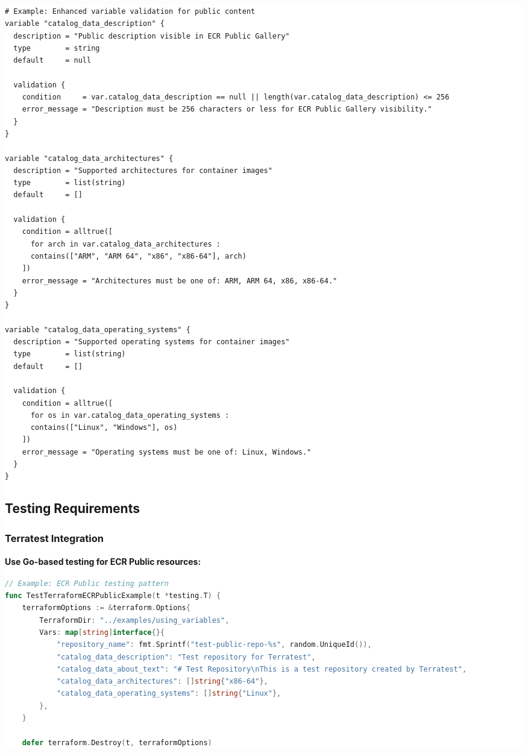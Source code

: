 ```hcl
# Example: Enhanced variable validation for public content
variable "catalog_data_description" {
  description = "Public description visible in ECR Public Gallery"
  type        = string
  default     = null

  validation {
    condition     = var.catalog_data_description == null || length(var.catalog_data_description) <= 256
    error_message = "Description must be 256 characters or less for ECR Public Gallery visibility."
  }
}

variable "catalog_data_architectures" {
  description = "Supported architectures for container images"
  type        = list(string)
  default     = []

  validation {
    condition = alltrue([
      for arch in var.catalog_data_architectures :
      contains(["ARM", "ARM 64", "x86", "x86-64"], arch)
    ])
    error_message = "Architectures must be one of: ARM, ARM 64, x86, x86-64."
  }
}

variable "catalog_data_operating_systems" {
  description = "Supported operating systems for container images"
  type        = list(string)
  default     = []

  validation {
    condition = alltrue([
      for os in var.catalog_data_operating_systems :
      contains(["Linux", "Windows"], os)
    ])
    error_message = "Operating systems must be one of: Linux, Windows."
  }
}
```

## Testing Requirements

### Terratest Integration
**Use Go-based testing for ECR Public resources:**

```go
// Example: ECR Public testing pattern
func TestTerraformECRPublicExample(t *testing.T) {
    terraformOptions := &terraform.Options{
        TerraformDir: "../examples/using_variables",
        Vars: map[string]interface{}{
            "repository_name": fmt.Sprintf("test-public-repo-%s", random.UniqueId()),
            "catalog_data_description": "Test repository for Terratest",
            "catalog_data_about_text": "# Test Repository\nThis is a test repository created by Terratest",
            "catalog_data_architectures": []string{"x86-64"},
            "catalog_data_operating_systems": []string{"Linux"},
        },
    }

    defer terraform.Destroy(t, terraformOptions)
```